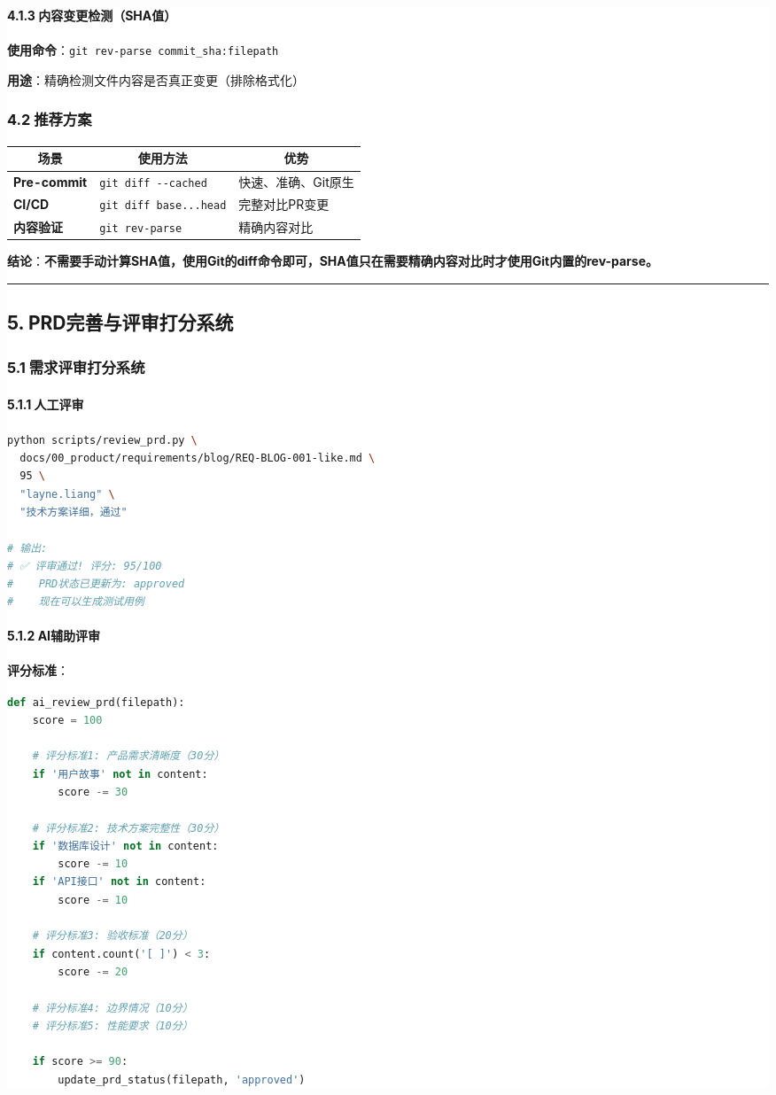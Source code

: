 #### 4.1.3 内容变更检测（SHA值）

**使用命令**：`git rev-parse commit_sha:filepath`

**用途**：精确检测文件内容是否真正变更（排除格式化）

### 4.2 推荐方案

| 场景           | 使用方法               | 优势                |
| -------------- | ---------------------- | ------------------- |
| **Pre-commit** | `git diff --cached`    | 快速、准确、Git原生 |
| **CI/CD**      | `git diff base...head` | 完整对比PR变更      |
| **内容验证**   | `git rev-parse`        | 精确内容对比        |

**结论**：**不需要手动计算SHA值，使用Git的diff命令即可，SHA值只在需要精确内容对比时才使用Git内置的rev-parse。**

---

## 5. PRD完善与评审打分系统

### 5.1 需求评审打分系统

#### 5.1.1 人工评审

```bash
python scripts/review_prd.py \
  docs/00_product/requirements/blog/REQ-BLOG-001-like.md \
  95 \
  "layne.liang" \
  "技术方案详细，通过"

# 输出:
# ✅ 评审通过! 评分: 95/100
#    PRD状态已更新为: approved
#    现在可以生成测试用例
```

#### 5.1.2 AI辅助评审

**评分标准**：

```python
def ai_review_prd(filepath):
    score = 100

    # 评分标准1: 产品需求清晰度（30分）
    if '用户故事' not in content:
        score -= 30

    # 评分标准2: 技术方案完整性（30分）
    if '数据库设计' not in content:
        score -= 10
    if 'API接口' not in content:
        score -= 10

    # 评分标准3: 验收标准（20分）
    if content.count('[ ]') < 3:
        score -= 20

    # 评分标准4: 边界情况（10分）
    # 评分标准5: 性能要求（10分）

    if score >= 90:
        update_prd_status(filepath, 'approved')
```
